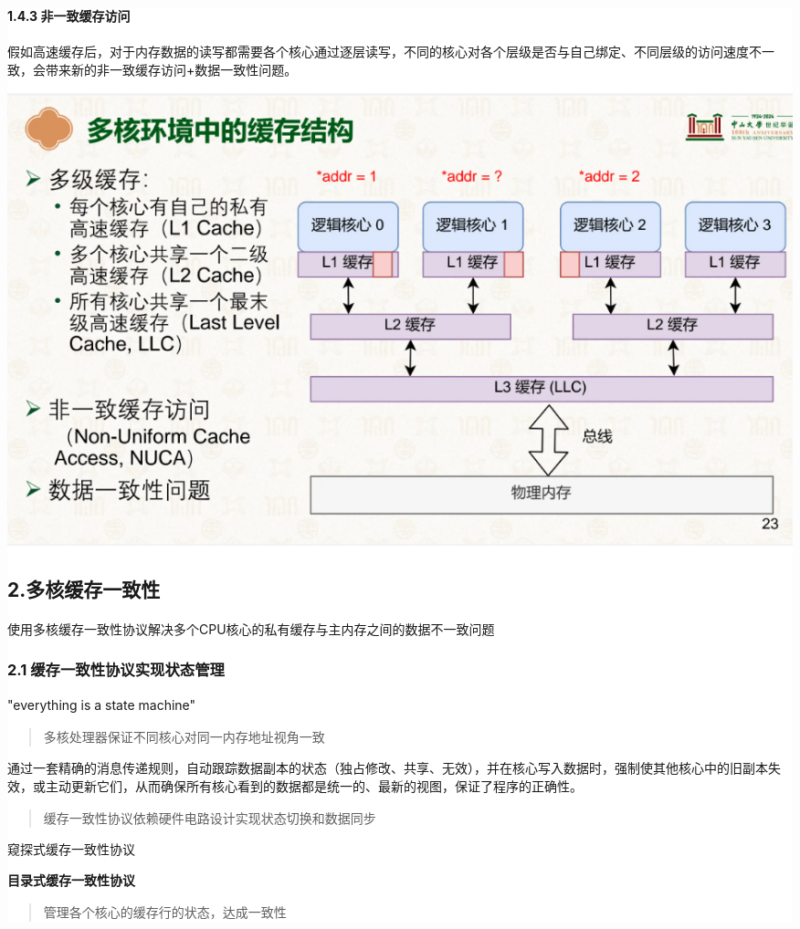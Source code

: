 #### 1.4.3 非一致缓存访问

假如高速缓存后，对于内存数据的读写都需要各个核心通过逐层读写，不同的核心对各个层级是否与自己绑定、不同层级的访问速度不一致，会带来新的非一致缓存访问+数据一致性问题。

![缓存一致性-多核多层级缓存架构的缓存不一致](./素材/缓存一致性-多核多层级缓存架构的缓存不一致.png)

## 2.多核缓存一致性

使用多核缓存一致性协议解决多个CPU核心的私有缓存与主内存之间的数据不一致问题

### 2.1 缓存一致性协议实现状态管理

"everything is a state machine"

> 多核处理器保证不同核心对同一内存地址视角一致

通过一套精确的消息传递规则，自动跟踪数据副本的状态（独占修改、共享、无效），并在核心写入数据时，强制使其他核心中的旧副本失效，或主动更新它们，从而确保所有核心看到的数据都是统一的、最新的视图，保证了程序的正确性。

> 缓存一致性协议依赖硬件电路设计实现状态切换和数据同步

窥探式缓存一致性协议

**目录式缓存一致性协议**

> 管理各个核心的缓存行的状态，达成一致性
